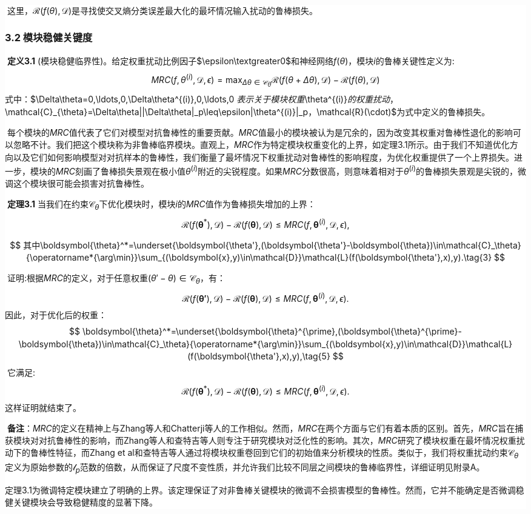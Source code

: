 ​	这里，$\mathcal{R}(f(\theta),\mathcal{D})$是寻找使交叉熵分类误差最大化的最坏情况输入扰动的鲁棒损失。

### 3.2 模块稳健关键度

​	**定义3.1** (模块稳健临界性)。给定权重扰动比例因子$\epsilon\textgreater0$和神经网络$f(\theta)$，模块$i$的鲁棒关键性定义为:
$$
MRC(f,\theta^{(i)},\mathcal{D},\epsilon)=\max_{\Delta\theta\in\mathcal{C}_{\theta}}\mathcal{R}(f(\theta+\Delta\theta),\mathcal{D})-\mathcal{R}(f(\theta),\mathcal{D})\tag{2}
$$
​	式中：$\Delta\theta=0,\ldots,0,\Delta\theta^{(i)},0,\ldots,0 $表示关于模块权重$\theta^{(i)}$的权重扰动，$\mathcal{C}_{\theta}=\Delta\theta|\|\Delta\theta\|_p\leq\epsilon\|\theta^{(i)}\|_p$，$\mathcal{R}(\cdot)$为式中定义的鲁棒损失。

​	每个模块的$MRC$值代表了它们对模型对抗鲁棒性的重要贡献。$MRC$值最小的模块被认为是冗余的，因为改变其权重对鲁棒性退化的影响可以忽略不计。我们把这个模块称为非鲁棒临界模块。直观上，$MRC$作为特定模块权重变化的上界，如定理3.1所示。由于我们不知道优化方向以及它们如何影响模型对对抗样本的鲁棒性，我们衡量了最坏情况下权重扰动对鲁棒性的影响程度，为优化权重提供了一个上界损失。进一步，模块的$MRC$刻画了鲁棒损失景观在极小值$\theta^{(i)}$附近的尖锐程度。如果$MRC$分数很高，则意味着相对于$\theta^{(i)}$的鲁棒损失景观是尖锐的，微调这个模块很可能会损害对抗鲁棒性。

​	**定理3.1** 当我们在约束$\mathcal{C}_\theta$下优化模块时，模块$i$的$MRC$值作为鲁棒损失增加的上界：
$$
\mathcal{R}(f(\boldsymbol{\theta}^*),\mathcal{D})-\mathcal{R}(f(\boldsymbol{\theta}),\mathcal{D})\leq MRC(f,\boldsymbol{\theta}^{(i)},\mathcal{D},\epsilon),
$$

$$
其中\boldsymbol{\theta}^*=\underset{\boldsymbol{\theta'},(\boldsymbol{\theta'}-\boldsymbol{\theta})\in\mathcal{C}_\theta}{\operatorname*{\arg\min}}\sum_{(\boldsymbol{x},y)\in\mathcal{D}}\mathcal{L}(f(\boldsymbol{\theta'},x),y).\tag{3}
$$

​	证明:根据$MRC$的定义，对于任意权重$(\theta'-\theta)\in\mathcal{C}_\theta$，有：
$$
\mathcal{R}(f(\boldsymbol{\theta'}),\mathcal{D})-\mathcal{R}(f(\boldsymbol{\theta}),\mathcal{D})\leq MRC(f,\boldsymbol{\theta}^{(i)},\mathcal{D},\epsilon).\tag{4}
$$
​	因此，对于优化后的权重：
$$
\boldsymbol{\theta}^*=\underset{\boldsymbol{\theta}^{\prime},(\boldsymbol{\theta}^{\prime}-\boldsymbol{\theta})\in\mathcal{C}_\theta}{\operatorname*{\arg\min}}\sum_{(\boldsymbol{x},y)\in\mathcal{D}}\mathcal{L}(f(\boldsymbol{\theta'},x),y),\tag{5}
$$
​	它满足:
$$
\mathcal{R}(f(\boldsymbol{\theta}^*),\mathcal{D})-\mathcal{R}(f(\boldsymbol{\theta}),\mathcal{D})\leq MRC(f,\boldsymbol{\theta}^{(i)},\mathcal{D},\epsilon).\tag{6}
$$
​	这样证明就结束了。

​	**备注**：$MRC$的定义在精神上与Zhang等人和Chatterji等人的工作相似。然而，$MRC$在两个方面与它们有着本质的区别。首先，$MRC$旨在捕获模块对对抗鲁棒性的影响，而Zhang等人和查特吉等人则专注于研究模块对泛化性的影响。其次，$MRC$研究了模块权重在最坏情况权重扰动下的鲁棒性特征，而Zhang et al和查特吉等人通过将模块权重卷回到它们的初始值来分析模块的性质。类似于，我们将权重扰动约束$\mathcal{C}_\theta$定义为原始参数的$\mathcal{l}_p$范数的倍数，从而保证了尺度不变性质，并允许我们比较不同层之间模块的鲁棒临界性，详细证明见附录A。

​	定理3.1为微调特定模块建立了明确的上界。该定理保证了对非鲁棒关键模块的微调不会损害模型的鲁棒性。然而，它并不能确定是否微调稳健关键模块会导致稳健精度的显著下降。
